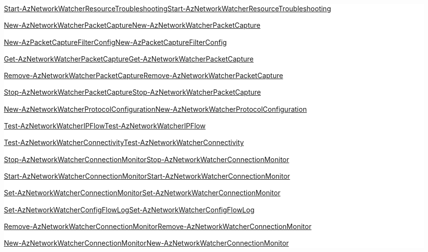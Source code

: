 [<span data-ttu-id="8c00b-145">Start-AzNetworkWatcherResourceTroubleshooting</span><span class="sxs-lookup"><span data-stu-id="8c00b-145">Start-AzNetworkWatcherResourceTroubleshooting</span></span>](./Start-AzNetworkWatcherResourceTroubleshooting.md)

[<span data-ttu-id="8c00b-146">New-AzNetworkWatcherPacketCapture</span><span class="sxs-lookup"><span data-stu-id="8c00b-146">New-AzNetworkWatcherPacketCapture</span></span>](./New-AzNetworkWatcherPacketCapture.md)

[<span data-ttu-id="8c00b-147">New-AzPacketCaptureFilterConfig</span><span class="sxs-lookup"><span data-stu-id="8c00b-147">New-AzPacketCaptureFilterConfig</span></span>](./New-AzPacketCaptureFilterConfig.md)

[<span data-ttu-id="8c00b-148">Get-AzNetworkWatcherPacketCapture</span><span class="sxs-lookup"><span data-stu-id="8c00b-148">Get-AzNetworkWatcherPacketCapture</span></span>](./Get-AzNetworkWatcherPacketCapture.md)

[<span data-ttu-id="8c00b-149">Remove-AzNetworkWatcherPacketCapture</span><span class="sxs-lookup"><span data-stu-id="8c00b-149">Remove-AzNetworkWatcherPacketCapture</span></span>](./Remove-AzNetworkWatcherPacketCapture.md)

[<span data-ttu-id="8c00b-150">Stop-AzNetworkWatcherPacketCapture</span><span class="sxs-lookup"><span data-stu-id="8c00b-150">Stop-AzNetworkWatcherPacketCapture</span></span>](./Stop-AzNetworkWatcherPacketCapture.md)

[<span data-ttu-id="8c00b-151">New-AzNetworkWatcherProtocolConfiguration</span><span class="sxs-lookup"><span data-stu-id="8c00b-151">New-AzNetworkWatcherProtocolConfiguration</span></span>](./New-AzNetworkWatcherProtocolConfiguration.md)

[<span data-ttu-id="8c00b-152">Test-AzNetworkWatcherIPFlow</span><span class="sxs-lookup"><span data-stu-id="8c00b-152">Test-AzNetworkWatcherIPFlow</span></span>](./Test-AzNetworkWatcherIPFlow.md)

[<span data-ttu-id="8c00b-153">Test-AzNetworkWatcherConnectivity</span><span class="sxs-lookup"><span data-stu-id="8c00b-153">Test-AzNetworkWatcherConnectivity</span></span>](./Test-AzNetworkWatcherConnectivity.md)

[<span data-ttu-id="8c00b-154">Stop-AzNetworkWatcherConnectionMonitor</span><span class="sxs-lookup"><span data-stu-id="8c00b-154">Stop-AzNetworkWatcherConnectionMonitor</span></span>](./Stop-AzNetworkWatcherConnectionMonitor.md)

[<span data-ttu-id="8c00b-155">Start-AzNetworkWatcherConnectionMonitor</span><span class="sxs-lookup"><span data-stu-id="8c00b-155">Start-AzNetworkWatcherConnectionMonitor</span></span>](./Start-AzNetworkWatcherConnectionMonitor.md)

[<span data-ttu-id="8c00b-156">Set-AzNetworkWatcherConnectionMonitor</span><span class="sxs-lookup"><span data-stu-id="8c00b-156">Set-AzNetworkWatcherConnectionMonitor</span></span>](./Set-AzNetworkWatcherConnectionMonitor.md)

[<span data-ttu-id="8c00b-157">Set-AzNetworkWatcherConfigFlowLog</span><span class="sxs-lookup"><span data-stu-id="8c00b-157">Set-AzNetworkWatcherConfigFlowLog</span></span>](./Set-AzNetworkWatcherConfigFlowLog.md)

[<span data-ttu-id="8c00b-158">Remove-AzNetworkWatcherConnectionMonitor</span><span class="sxs-lookup"><span data-stu-id="8c00b-158">Remove-AzNetworkWatcherConnectionMonitor</span></span>](./Remove-AzNetworkWatcherConnectionMonitor.md)

[<span data-ttu-id="8c00b-159">New-AzNetworkWatcherConnectionMonitor</span><span class="sxs-lookup"><span data-stu-id="8c00b-159">New-AzNetworkWatcherConnectionMonitor</span></span>](./New-AzNetworkWatcherConnectionMonitor.md)
